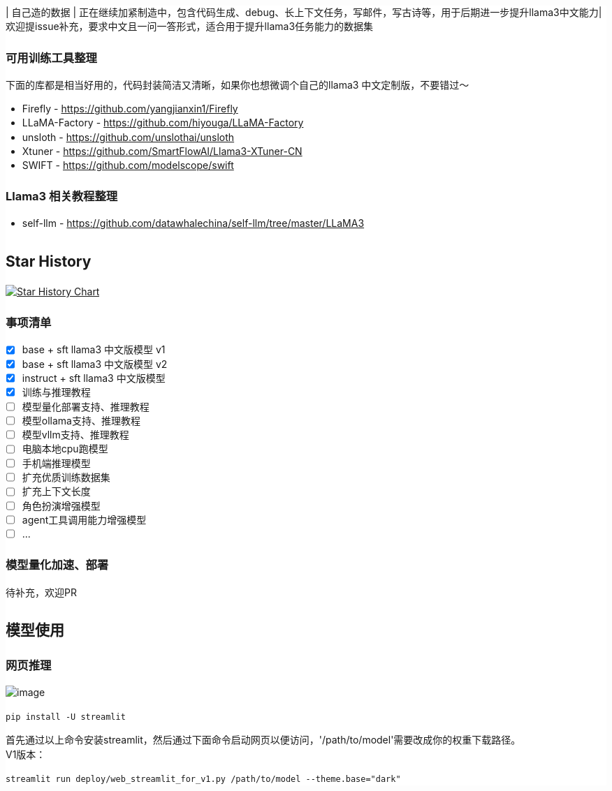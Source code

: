 
| 
自己造的数据 | 正在继续加紧制造中，包含代码生成、debug、长上下文任务，写邮件，写古诗等，用于后期进一步提升llama3中文能力|
欢迎提issue补充，要求中文且一问一答形式，适合用于提升llama3任务能力的数据集

### 可用训练工具整理
下面的库都是相当好用的，代码封装简洁又清晰，如果你也想微调个自己的llama3 中文定制版，不要错过～
- Firefly  -  https://github.com/yangjianxin1/Firefly
- LLaMA-Factory - https://github.com/hiyouga/LLaMA-Factory
- unsloth  -  https://github.com/unslothai/unsloth
- Xtuner  -  https://github.com/SmartFlowAI/Llama3-XTuner-CN  
- SWIFT  -  https://github.com/modelscope/swift

### Llama3 相关教程整理
- self-llm  -   https://github.com/datawhalechina/self-llm/tree/master/LLaMA3

## Star History

[![Star History Chart](https://api.star-history.com/svg?repos=CrazyBoyM/llama3-Chinese-chat&type=Date)](https://star-history.com/#CrazyBoyM/llama3-Chinese-chat&Date)

### 事项清单
- [x] base + sft llama3 中文版模型 v1
- [x] base + sft llama3 中文版模型 v2
- [x] instruct + sft llama3 中文版模型
- [x] 训练与推理教程 
- [ ] 模型量化部署支持、推理教程
- [ ] 模型ollama支持、推理教程
- [ ] 模型vllm支持、推理教程
- [ ] 电脑本地cpu跑模型
- [ ] 手机端推理模型
- [ ] 扩充优质训练数据集
- [ ] 扩充上下文长度
- [ ] 角色扮演增强模型
- [ ] agent工具调用能力增强模型
- [ ] ...

### 模型量化加速、部署
待补充，欢迎PR  

## 模型使用

### 网页推理
<img width="1000" alt="image" src="https://github.com/CrazyBoyM/llama3-Chinese-chat/assets/35400185/b1176d48-1141-4c8f-a345-e1eb005306da">

```
pip install -U streamlit
```
首先通过以上命令安装streamlit，然后通过下面命令启动网页以便访问，'/path/to/model'需要改成你的权重下载路径。  
V1版本：
```shell
streamlit run deploy/web_streamlit_for_v1.py /path/to/model --theme.base="dark"
```
